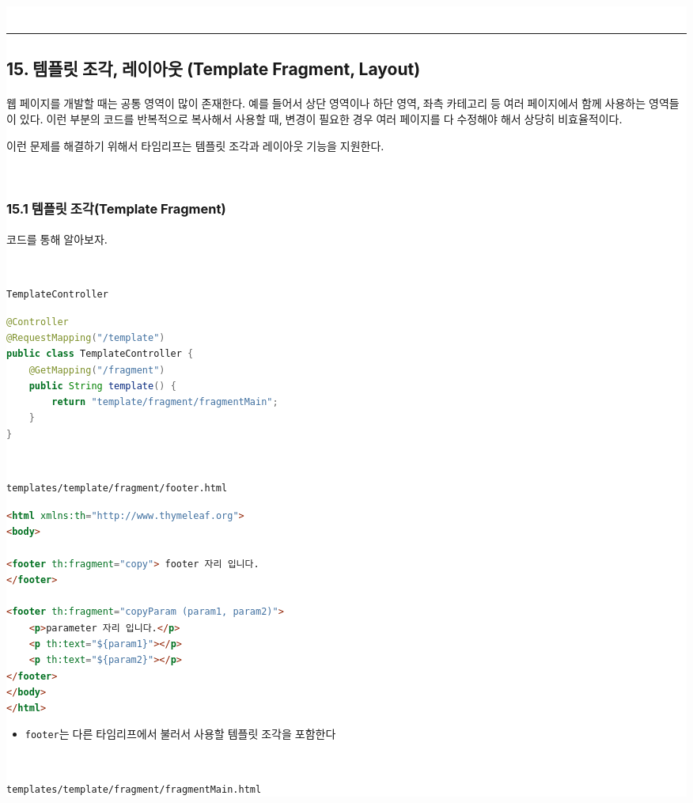 <br>

---

## 15. 템플릿 조각, 레이아웃 (Template Fragment, Layout)

웹 페이지를 개발할 때는 공통 영역이 많이 존재한다. 예를 들어서 상단 영역이나 하단 영역, 좌측 카테고리 등 여러 페이지에서 함께 사용하는 영역들이 있다. 이런 부분의 코드를 반복적으로 복사해서 사용할 때, 변경이 필요한 경우 여러 페이지를 다 수정해야 해서 상당히 비효율적이다.

이런 문제를 해결하기 위해서 타임리프는 템플릿 조각과 레이아웃 기능을 지원한다.

<br>

### 15.1 템플릿 조각(Template Fragment)

코드를 통해 알아보자.

<br>

`TemplateController`

```java
@Controller
@RequestMapping("/template")
public class TemplateController {
    @GetMapping("/fragment")
    public String template() {
        return "template/fragment/fragmentMain";
    }
}
```

<br>

```templates/template/fragment/footer.html```

```html
<html xmlns:th="http://www.thymeleaf.org">
<body>

<footer th:fragment="copy"> footer 자리 입니다.
</footer>

<footer th:fragment="copyParam (param1, param2)">
    <p>parameter 자리 입니다.</p>
    <p th:text="${param1}"></p>
    <p th:text="${param2}"></p>
</footer>
</body>
</html>
```

* `footer`는 다른 타임리프에서 불러서 사용할 템플릿 조각을 포함한다

<br>

`templates/template/fragment/fragmentMain.html`
